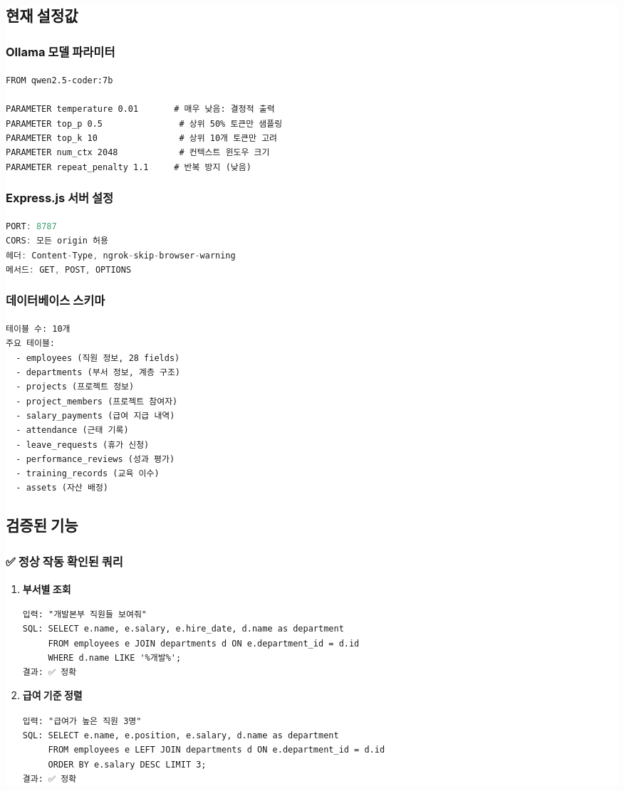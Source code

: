 ## 현재 설정값

### Ollama 모델 파라미터
```modelfile
FROM qwen2.5-coder:7b

PARAMETER temperature 0.01       # 매우 낮음: 결정적 출력
PARAMETER top_p 0.5               # 상위 50% 토큰만 샘플링
PARAMETER top_k 10                # 상위 10개 토큰만 고려
PARAMETER num_ctx 2048            # 컨텍스트 윈도우 크기
PARAMETER repeat_penalty 1.1     # 반복 방지 (낮음)
```

### Express.js 서버 설정
```javascript
PORT: 8787
CORS: 모든 origin 허용
헤더: Content-Type, ngrok-skip-browser-warning
메서드: GET, POST, OPTIONS
```

### 데이터베이스 스키마
```
테이블 수: 10개
주요 테이블:
  - employees (직원 정보, 28 fields)
  - departments (부서 정보, 계층 구조)
  - projects (프로젝트 정보)
  - project_members (프로젝트 참여자)
  - salary_payments (급여 지급 내역)
  - attendance (근태 기록)
  - leave_requests (휴가 신청)
  - performance_reviews (성과 평가)
  - training_records (교육 이수)
  - assets (자산 배정)
```

## 검증된 기능

### ✅ 정상 작동 확인된 쿼리
1. **부서별 조회**
   ```
   입력: "개발본부 직원들 보여줘"
   SQL: SELECT e.name, e.salary, e.hire_date, d.name as department
        FROM employees e JOIN departments d ON e.department_id = d.id
        WHERE d.name LIKE '%개발%';
   결과: ✅ 정확
   ```

2. **급여 기준 정렬**
   ```
   입력: "급여가 높은 직원 3명"
   SQL: SELECT e.name, e.position, e.salary, d.name as department
        FROM employees e LEFT JOIN departments d ON e.department_id = d.id
        ORDER BY e.salary DESC LIMIT 3;
   결과: ✅ 정확
   ```
